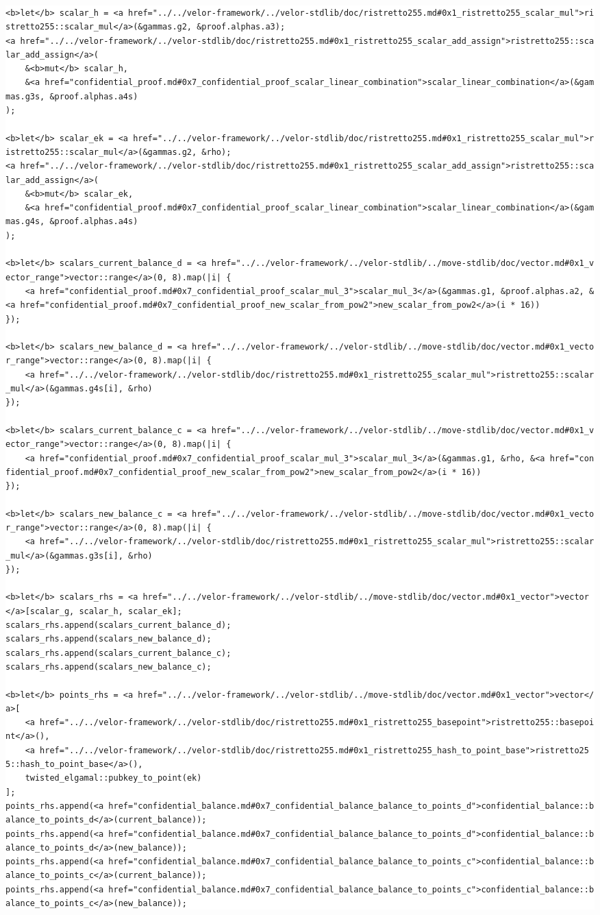     <b>let</b> scalar_h = <a href="../../velor-framework/../velor-stdlib/doc/ristretto255.md#0x1_ristretto255_scalar_mul">ristretto255::scalar_mul</a>(&gammas.g2, &proof.alphas.a3);
    <a href="../../velor-framework/../velor-stdlib/doc/ristretto255.md#0x1_ristretto255_scalar_add_assign">ristretto255::scalar_add_assign</a>(
        &<b>mut</b> scalar_h,
        &<a href="confidential_proof.md#0x7_confidential_proof_scalar_linear_combination">scalar_linear_combination</a>(&gammas.g3s, &proof.alphas.a4s)
    );

    <b>let</b> scalar_ek = <a href="../../velor-framework/../velor-stdlib/doc/ristretto255.md#0x1_ristretto255_scalar_mul">ristretto255::scalar_mul</a>(&gammas.g2, &rho);
    <a href="../../velor-framework/../velor-stdlib/doc/ristretto255.md#0x1_ristretto255_scalar_add_assign">ristretto255::scalar_add_assign</a>(
        &<b>mut</b> scalar_ek,
        &<a href="confidential_proof.md#0x7_confidential_proof_scalar_linear_combination">scalar_linear_combination</a>(&gammas.g4s, &proof.alphas.a4s)
    );

    <b>let</b> scalars_current_balance_d = <a href="../../velor-framework/../velor-stdlib/../move-stdlib/doc/vector.md#0x1_vector_range">vector::range</a>(0, 8).map(|i| {
        <a href="confidential_proof.md#0x7_confidential_proof_scalar_mul_3">scalar_mul_3</a>(&gammas.g1, &proof.alphas.a2, &<a href="confidential_proof.md#0x7_confidential_proof_new_scalar_from_pow2">new_scalar_from_pow2</a>(i * 16))
    });

    <b>let</b> scalars_new_balance_d = <a href="../../velor-framework/../velor-stdlib/../move-stdlib/doc/vector.md#0x1_vector_range">vector::range</a>(0, 8).map(|i| {
        <a href="../../velor-framework/../velor-stdlib/doc/ristretto255.md#0x1_ristretto255_scalar_mul">ristretto255::scalar_mul</a>(&gammas.g4s[i], &rho)
    });

    <b>let</b> scalars_current_balance_c = <a href="../../velor-framework/../velor-stdlib/../move-stdlib/doc/vector.md#0x1_vector_range">vector::range</a>(0, 8).map(|i| {
        <a href="confidential_proof.md#0x7_confidential_proof_scalar_mul_3">scalar_mul_3</a>(&gammas.g1, &rho, &<a href="confidential_proof.md#0x7_confidential_proof_new_scalar_from_pow2">new_scalar_from_pow2</a>(i * 16))
    });

    <b>let</b> scalars_new_balance_c = <a href="../../velor-framework/../velor-stdlib/../move-stdlib/doc/vector.md#0x1_vector_range">vector::range</a>(0, 8).map(|i| {
        <a href="../../velor-framework/../velor-stdlib/doc/ristretto255.md#0x1_ristretto255_scalar_mul">ristretto255::scalar_mul</a>(&gammas.g3s[i], &rho)
    });

    <b>let</b> scalars_rhs = <a href="../../velor-framework/../velor-stdlib/../move-stdlib/doc/vector.md#0x1_vector">vector</a>[scalar_g, scalar_h, scalar_ek];
    scalars_rhs.append(scalars_current_balance_d);
    scalars_rhs.append(scalars_new_balance_d);
    scalars_rhs.append(scalars_current_balance_c);
    scalars_rhs.append(scalars_new_balance_c);

    <b>let</b> points_rhs = <a href="../../velor-framework/../velor-stdlib/../move-stdlib/doc/vector.md#0x1_vector">vector</a>[
        <a href="../../velor-framework/../velor-stdlib/doc/ristretto255.md#0x1_ristretto255_basepoint">ristretto255::basepoint</a>(),
        <a href="../../velor-framework/../velor-stdlib/doc/ristretto255.md#0x1_ristretto255_hash_to_point_base">ristretto255::hash_to_point_base</a>(),
        twisted_elgamal::pubkey_to_point(ek)
    ];
    points_rhs.append(<a href="confidential_balance.md#0x7_confidential_balance_balance_to_points_d">confidential_balance::balance_to_points_d</a>(current_balance));
    points_rhs.append(<a href="confidential_balance.md#0x7_confidential_balance_balance_to_points_d">confidential_balance::balance_to_points_d</a>(new_balance));
    points_rhs.append(<a href="confidential_balance.md#0x7_confidential_balance_balance_to_points_c">confidential_balance::balance_to_points_c</a>(current_balance));
    points_rhs.append(<a href="confidential_balance.md#0x7_confidential_balance_balance_to_points_c">confidential_balance::balance_to_points_c</a>(new_balance));